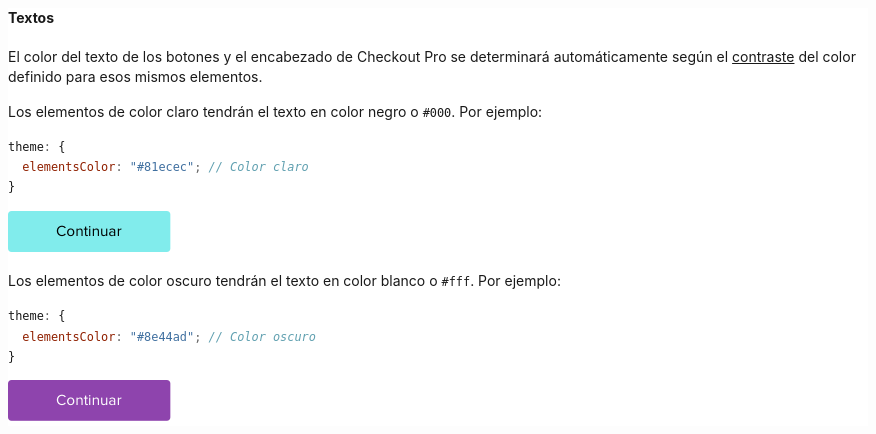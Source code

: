 #### Textos

El color del texto de los botones y el encabezado de Checkout Pro se determinará automáticamente según el [contraste](https://24ways.org/2010/calculating-color-contrast) del color definido para esos mismos elementos.

Los elementos de color claro tendrán el texto en color negro o `#000`. Por ejemplo:

```javascript
theme: {
  elementsColor: "#81ecec"; // Color claro
}
```

![Light Color Button](/images/web-payment-checkout/light_color_button.png)

Los elementos de color oscuro tendrán el texto en color blanco o `#fff`. Por ejemplo:

```javascript
theme: {
  elementsColor: "#8e44ad"; // Color oscuro
}
```

![Dark Color Button](/images/web-payment-checkout/dark_color_button.png)
